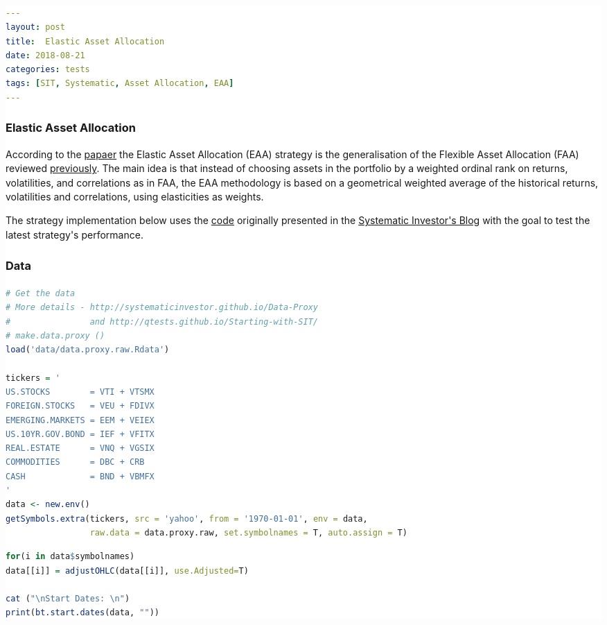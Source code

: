 ```yaml
---
layout: post
title:  Elastic Asset Allocation
date: 2018-08-21
categories: tests
tags: [SIT, Systematic, Asset Allocation, EAA]
---
```


### Elastic Asset Allocation

According to the [papaer](https://papers.ssrn.com/sol3/papers.cfm?abstract_id=2543979) the Elastic Asset Allocation (EAA) strategy is the generalisation of the Flexible Asset Allocation (FAA) reviewed [previously](http://qtests.github.io/FAA/). The main idea is that instead of choosing assets in the portfolio by a weighted ordinal rank on returns, volatilities, and correlations as in FAA, the EAA methodology is based on a geometrical weighted average of the historical returns, volatilities and correlations, using elasticities as weights.

The strategy implementation below uses the [code](http://qtests.github.io/Starting-with-SIT/) originally presented in the [Systematic Investor's Blog](http://systematicinvestor.github.io/strategy/Strategy-EAA) with the goal to test the latest strategy's performance.

### Data

``` r
# Get the data
# More details - http://systematicinvestor.github.io/Data-Proxy
#                and http://qtests.github.io/Starting-with-SIT/
# make.data.proxy ()
load('data/data.proxy.raw.Rdata')

tickers = '
US.STOCKS        = VTI + VTSMX
FOREIGN.STOCKS   = VEU + FDIVX
EMERGING.MARKETS = EEM + VEIEX
US.10YR.GOV.BOND = IEF + VFITX
REAL.ESTATE      = VNQ + VGSIX
COMMODITIES      = DBC + CRB
CASH             = BND + VBMFX
'
data <- new.env()
getSymbols.extra(tickers, src = 'yahoo', from = '1970-01-01', env = data,
                 raw.data = data.proxy.raw, set.symbolnames = T, auto.assign = T)
```


``` r
for(i in data$symbolnames)
data[[i]] = adjustOHLC(data[[i]], use.Adjusted=T)

cat ("\nStart Dates: \n")
print(bt.start.dates(data, ""))
```
